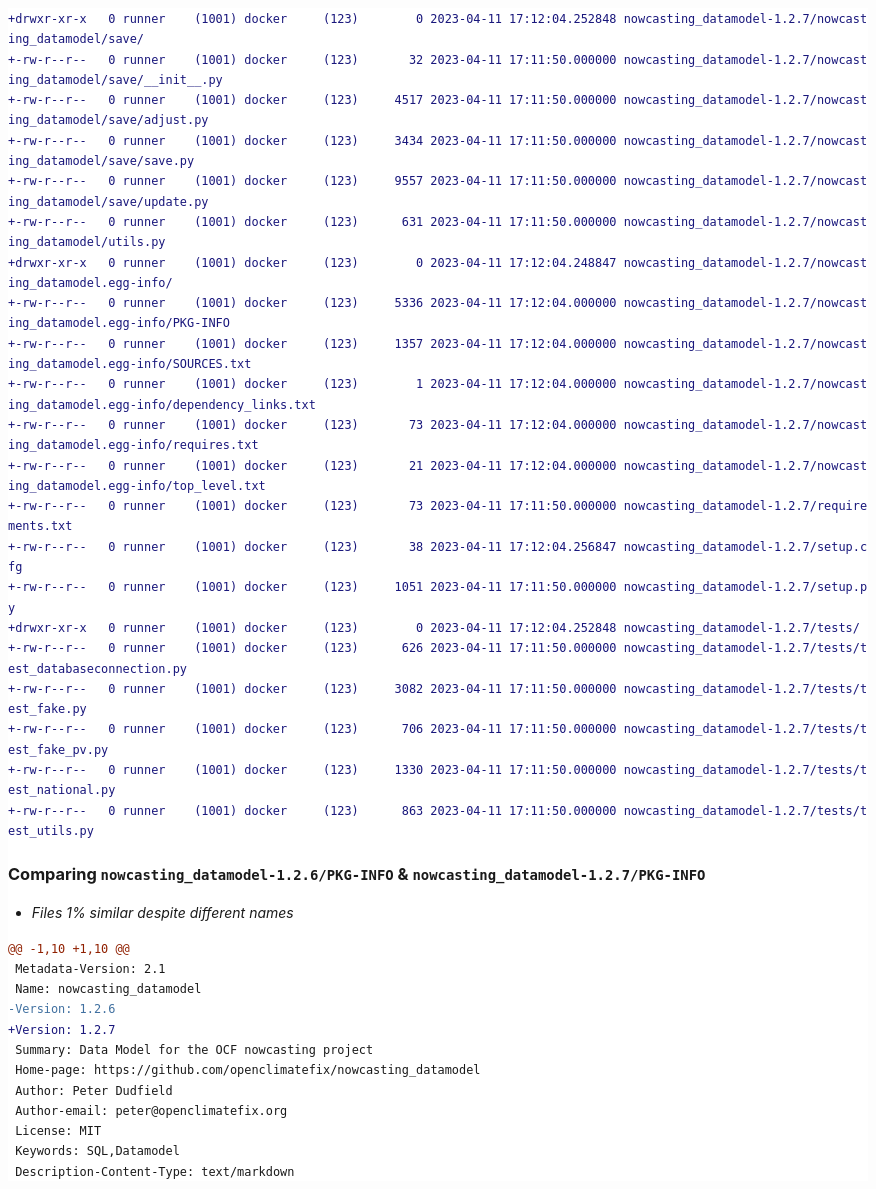 ```diff
+drwxr-xr-x   0 runner    (1001) docker     (123)        0 2023-04-11 17:12:04.252848 nowcasting_datamodel-1.2.7/nowcasting_datamodel/save/
+-rw-r--r--   0 runner    (1001) docker     (123)       32 2023-04-11 17:11:50.000000 nowcasting_datamodel-1.2.7/nowcasting_datamodel/save/__init__.py
+-rw-r--r--   0 runner    (1001) docker     (123)     4517 2023-04-11 17:11:50.000000 nowcasting_datamodel-1.2.7/nowcasting_datamodel/save/adjust.py
+-rw-r--r--   0 runner    (1001) docker     (123)     3434 2023-04-11 17:11:50.000000 nowcasting_datamodel-1.2.7/nowcasting_datamodel/save/save.py
+-rw-r--r--   0 runner    (1001) docker     (123)     9557 2023-04-11 17:11:50.000000 nowcasting_datamodel-1.2.7/nowcasting_datamodel/save/update.py
+-rw-r--r--   0 runner    (1001) docker     (123)      631 2023-04-11 17:11:50.000000 nowcasting_datamodel-1.2.7/nowcasting_datamodel/utils.py
+drwxr-xr-x   0 runner    (1001) docker     (123)        0 2023-04-11 17:12:04.248847 nowcasting_datamodel-1.2.7/nowcasting_datamodel.egg-info/
+-rw-r--r--   0 runner    (1001) docker     (123)     5336 2023-04-11 17:12:04.000000 nowcasting_datamodel-1.2.7/nowcasting_datamodel.egg-info/PKG-INFO
+-rw-r--r--   0 runner    (1001) docker     (123)     1357 2023-04-11 17:12:04.000000 nowcasting_datamodel-1.2.7/nowcasting_datamodel.egg-info/SOURCES.txt
+-rw-r--r--   0 runner    (1001) docker     (123)        1 2023-04-11 17:12:04.000000 nowcasting_datamodel-1.2.7/nowcasting_datamodel.egg-info/dependency_links.txt
+-rw-r--r--   0 runner    (1001) docker     (123)       73 2023-04-11 17:12:04.000000 nowcasting_datamodel-1.2.7/nowcasting_datamodel.egg-info/requires.txt
+-rw-r--r--   0 runner    (1001) docker     (123)       21 2023-04-11 17:12:04.000000 nowcasting_datamodel-1.2.7/nowcasting_datamodel.egg-info/top_level.txt
+-rw-r--r--   0 runner    (1001) docker     (123)       73 2023-04-11 17:11:50.000000 nowcasting_datamodel-1.2.7/requirements.txt
+-rw-r--r--   0 runner    (1001) docker     (123)       38 2023-04-11 17:12:04.256847 nowcasting_datamodel-1.2.7/setup.cfg
+-rw-r--r--   0 runner    (1001) docker     (123)     1051 2023-04-11 17:11:50.000000 nowcasting_datamodel-1.2.7/setup.py
+drwxr-xr-x   0 runner    (1001) docker     (123)        0 2023-04-11 17:12:04.252848 nowcasting_datamodel-1.2.7/tests/
+-rw-r--r--   0 runner    (1001) docker     (123)      626 2023-04-11 17:11:50.000000 nowcasting_datamodel-1.2.7/tests/test_databaseconnection.py
+-rw-r--r--   0 runner    (1001) docker     (123)     3082 2023-04-11 17:11:50.000000 nowcasting_datamodel-1.2.7/tests/test_fake.py
+-rw-r--r--   0 runner    (1001) docker     (123)      706 2023-04-11 17:11:50.000000 nowcasting_datamodel-1.2.7/tests/test_fake_pv.py
+-rw-r--r--   0 runner    (1001) docker     (123)     1330 2023-04-11 17:11:50.000000 nowcasting_datamodel-1.2.7/tests/test_national.py
+-rw-r--r--   0 runner    (1001) docker     (123)      863 2023-04-11 17:11:50.000000 nowcasting_datamodel-1.2.7/tests/test_utils.py
```

### Comparing `nowcasting_datamodel-1.2.6/PKG-INFO` & `nowcasting_datamodel-1.2.7/PKG-INFO`

 * *Files 1% similar despite different names*

```diff
@@ -1,10 +1,10 @@
 Metadata-Version: 2.1
 Name: nowcasting_datamodel
-Version: 1.2.6
+Version: 1.2.7
 Summary: Data Model for the OCF nowcasting project
 Home-page: https://github.com/openclimatefix/nowcasting_datamodel
 Author: Peter Dudfield
 Author-email: peter@openclimatefix.org
 License: MIT
 Keywords: SQL,Datamodel
 Description-Content-Type: text/markdown
```
